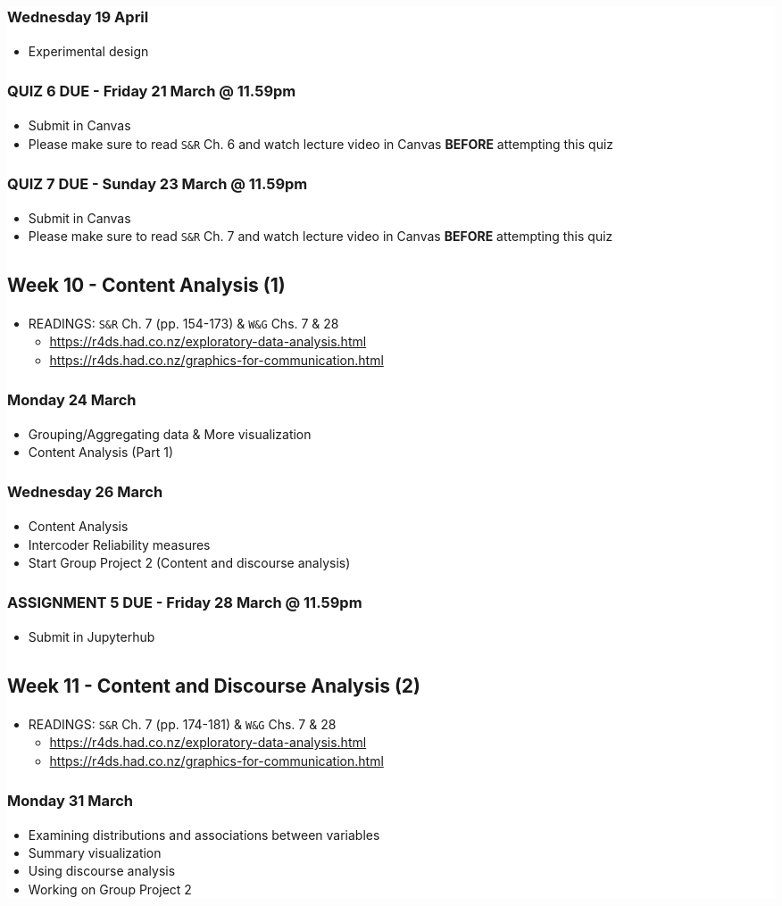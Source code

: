
### Wednesday 19 April

-   Experimental design


### QUIZ 6 DUE - Friday 21 March @ 11.59pm

-   Submit in Canvas
-   Please make sure to read `S&R` Ch. 6 and watch lecture video in Canvas **BEFORE** attempting this quiz


### QUIZ 7 DUE - Sunday 23 March @ 11.59pm

-   Submit in Canvas
-   Please make sure to read `S&R` Ch. 7 and watch lecture video in Canvas **BEFORE** attempting this quiz


## Week 10 - Content Analysis (1)

-   READINGS: `S&R` Ch. 7 (pp. 154-173) & `W&G` Chs. 7 & 28
    -   <https://r4ds.had.co.nz/exploratory-data-analysis.html>
    -   <https://r4ds.had.co.nz/graphics-for-communication.html>


### Monday 24 March

-   Grouping/Aggregating data & More visualization
-   Content Analysis (Part 1)


### Wednesday 26 March

-   Content Analysis
-   Intercoder Reliability measures
-   Start Group Project 2 (Content and discourse analysis)


### ASSIGNMENT 5 DUE - Friday 28 March @ 11.59pm

-   Submit in Jupyterhub


## Week 11 - Content and Discourse Analysis (2)

-   READINGS: `S&R` Ch. 7 (pp. 174-181) & `W&G` Chs. 7 & 28
    -   <https://r4ds.had.co.nz/exploratory-data-analysis.html>
    -   <https://r4ds.had.co.nz/graphics-for-communication.html>


### Monday 31 March

-   Examining distributions and associations between variables
-   Summary visualization
-   Using discourse analysis
-   Working on Group Project 2
